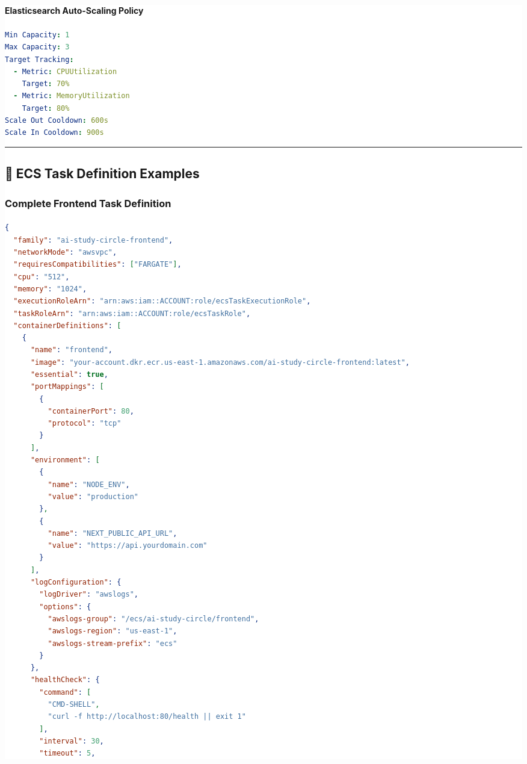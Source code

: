 #### Elasticsearch Auto-Scaling Policy
```yaml
Min Capacity: 1
Max Capacity: 3
Target Tracking:
  - Metric: CPUUtilization
    Target: 70%
  - Metric: MemoryUtilization
    Target: 80%
Scale Out Cooldown: 600s
Scale In Cooldown: 900s
```

---

## 🔧 ECS Task Definition Examples

### Complete Frontend Task Definition

```json
{
  "family": "ai-study-circle-frontend",
  "networkMode": "awsvpc",
  "requiresCompatibilities": ["FARGATE"],
  "cpu": "512",
  "memory": "1024",
  "executionRoleArn": "arn:aws:iam::ACCOUNT:role/ecsTaskExecutionRole",
  "taskRoleArn": "arn:aws:iam::ACCOUNT:role/ecsTaskRole",
  "containerDefinitions": [
    {
      "name": "frontend",
      "image": "your-account.dkr.ecr.us-east-1.amazonaws.com/ai-study-circle-frontend:latest",
      "essential": true,
      "portMappings": [
        {
          "containerPort": 80,
          "protocol": "tcp"
        }
      ],
      "environment": [
        {
          "name": "NODE_ENV",
          "value": "production"
        },
        {
          "name": "NEXT_PUBLIC_API_URL",
          "value": "https://api.yourdomain.com"
        }
      ],
      "logConfiguration": {
        "logDriver": "awslogs",
        "options": {
          "awslogs-group": "/ecs/ai-study-circle/frontend",
          "awslogs-region": "us-east-1",
          "awslogs-stream-prefix": "ecs"
        }
      },
      "healthCheck": {
        "command": [
          "CMD-SHELL",
          "curl -f http://localhost:80/health || exit 1"
        ],
        "interval": 30,
        "timeout": 5,
```